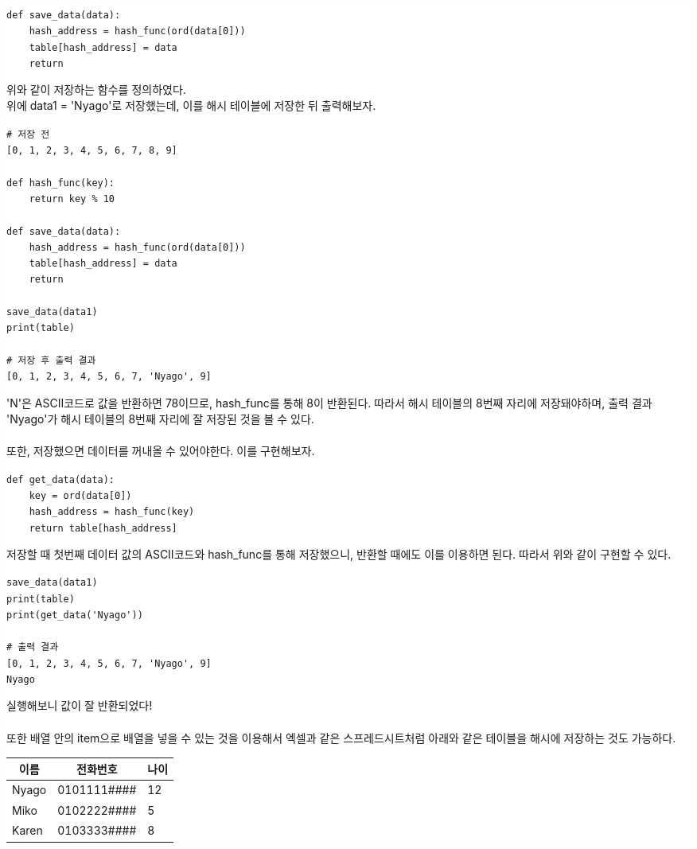 ```
def save_data(data):
    hash_address = hash_func(ord(data[0]))
    table[hash_address] = data
    return
```
위와 같이 저장하는 함수를 정의하였다.<br/>
위에 data1 = 'Nyago'로 저장했는데, 이를 해시 테이블에 저장한 뒤 출력해보자.<br/>

```
# 저장 전
[0, 1, 2, 3, 4, 5, 6, 7, 8, 9]

def hash_func(key):
    return key % 10

def save_data(data):
    hash_address = hash_func(ord(data[0]))
    table[hash_address] = data
    return

save_data(data1)
print(table)

# 저장 후 출력 결과
[0, 1, 2, 3, 4, 5, 6, 7, 'Nyago', 9]
```
'N'은 ASCII코드로 값을 반환하면 78이므로, hash_func를 통해 8이 반환된다. 따라서 해시 테이블의 8번째 자리에 저장돼야하며, 출력 결과 'Nyago'가 해시 테이블의 8번째 자리에 잘 저장된 것을 볼 수 있다.<br/>
<br/>
또한, 저장했으면 데이터를 꺼내올 수 있어야한다. 이를 구현해보자.<br/>
```
def get_data(data):
    key = ord(data[0])
    hash_address = hash_func(key)
    return table[hash_address]
```
저장할 때 첫번째 데이터 값의 ASCII코드와 hash_func를 통해 저장했으니, 반환할 때에도 이를 이용하면 된다. 따라서 위와 같이 구현할 수 있다.<br/>

```
save_data(data1)
print(table)
print(get_data('Nyago'))

# 출력 결과
[0, 1, 2, 3, 4, 5, 6, 7, 'Nyago', 9]
Nyago
```
실행해보니 값이 잘 반환되었다!<br/>
<br/>
또한 배열 안의 item으로 배열을 넣을 수 있는 것을 이용해서 엑셀과 같은 스프레드시트처럼 아래와 같은 테이블을 해시에 저장하는 것도 가능하다.<br/>

|  <center>이름<center/>  | <center>전화번호<center/> |<center>나이<center/> |
|-----------|----------|-----------|
|   Nyago    |  0101111#### | 12 |
|   Miko    |  0102222#### | 5 |
|   Karen    |  0103333#### | 8 |
